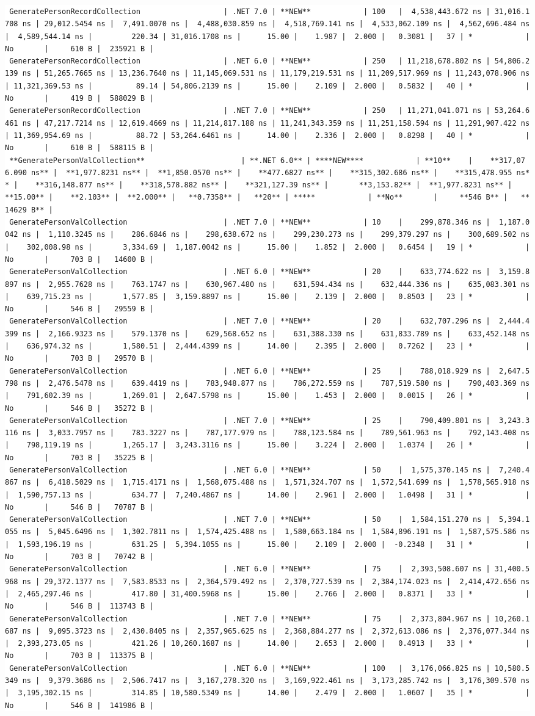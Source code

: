      GeneratePersonRecordCollection                   | .NET 7.0 | **NEW**            | 100   |  4,538,443.672 ns | 31,016.1708 ns | 29,012.5454 ns |  7,491.0070 ns |  4,488,030.859 ns |  4,518,769.141 ns |  4,533,062.109 ns |  4,562,696.484 ns |  4,589,544.14 ns |         220.34 | 31,016.1708 ns |      15.00 |    1.987 |  2.000 |   0.3081 |   37 | *            | No       |     610 B |  235921 B |
     GeneratePersonRecordCollection                   | .NET 6.0 | **NEW**            | 250   | 11,218,678.802 ns | 54,806.2139 ns | 51,265.7665 ns | 13,236.7640 ns | 11,145,069.531 ns | 11,179,219.531 ns | 11,209,517.969 ns | 11,243,078.906 ns | 11,321,369.53 ns |          89.14 | 54,806.2139 ns |      15.00 |    2.109 |  2.000 |   0.5832 |   40 | *            | No       |     419 B |  588029 B |
     GeneratePersonRecordCollection                   | .NET 7.0 | **NEW**            | 250   | 11,271,041.071 ns | 53,264.6461 ns | 47,217.7214 ns | 12,619.4669 ns | 11,214,817.188 ns | 11,241,343.359 ns | 11,251,158.594 ns | 11,291,907.422 ns | 11,369,954.69 ns |          88.72 | 53,264.6461 ns |      14.00 |    2.336 |  2.000 |   0.8298 |   40 | *            | No       |     610 B |  588115 B |
     **GeneratePersonValCollection**                      | **.NET 6.0** | ****NEW****            | **10**    |    **317,076.090 ns** |  **1,977.8231 ns** |  **1,850.0570 ns** |    **477.6827 ns** |    **315,302.686 ns** |    **315,478.955 ns** |    **316,148.877 ns** |    **318,578.882 ns** |    **321,127.39 ns** |       **3,153.82** |  **1,977.8231 ns** |      **15.00** |    **2.103** |  **2.000** |   **0.7358** |   **20** | *****            | **No**       |     **546 B** |   **14629 B** |
     GeneratePersonValCollection                      | .NET 7.0 | **NEW**            | 10    |    299,878.346 ns |  1,187.0042 ns |  1,110.3245 ns |    286.6846 ns |    298,638.672 ns |    299,230.273 ns |    299,379.297 ns |    300,689.502 ns |    302,008.98 ns |       3,334.69 |  1,187.0042 ns |      15.00 |    1.852 |  2.000 |   0.6454 |   19 | *            | No       |     703 B |   14600 B |
     GeneratePersonValCollection                      | .NET 6.0 | **NEW**            | 20    |    633,774.622 ns |  3,159.8897 ns |  2,955.7628 ns |    763.1747 ns |    630,967.480 ns |    631,594.434 ns |    632,444.336 ns |    635,083.301 ns |    639,715.23 ns |       1,577.85 |  3,159.8897 ns |      15.00 |    2.139 |  2.000 |   0.8503 |   23 | *            | No       |     546 B |   29559 B |
     GeneratePersonValCollection                      | .NET 7.0 | **NEW**            | 20    |    632,707.296 ns |  2,444.4399 ns |  2,166.9323 ns |    579.1370 ns |    629,568.652 ns |    631,388.330 ns |    631,833.789 ns |    633,452.148 ns |    636,974.32 ns |       1,580.51 |  2,444.4399 ns |      14.00 |    2.395 |  2.000 |   0.7262 |   23 | *            | No       |     703 B |   29570 B |
     GeneratePersonValCollection                      | .NET 6.0 | **NEW**            | 25    |    788,018.929 ns |  2,647.5798 ns |  2,476.5478 ns |    639.4419 ns |    783,948.877 ns |    786,272.559 ns |    787,519.580 ns |    790,403.369 ns |    791,602.39 ns |       1,269.01 |  2,647.5798 ns |      15.00 |    1.453 |  2.000 |   0.0015 |   26 | *            | No       |     546 B |   35272 B |
     GeneratePersonValCollection                      | .NET 7.0 | **NEW**            | 25    |    790,409.801 ns |  3,243.3116 ns |  3,033.7957 ns |    783.3227 ns |    787,177.979 ns |    788,123.584 ns |    789,561.963 ns |    792,143.408 ns |    798,119.19 ns |       1,265.17 |  3,243.3116 ns |      15.00 |    3.224 |  2.000 |   1.0374 |   26 | *            | No       |     703 B |   35225 B |
     GeneratePersonValCollection                      | .NET 6.0 | **NEW**            | 50    |  1,575,370.145 ns |  7,240.4867 ns |  6,418.5029 ns |  1,715.4171 ns |  1,568,075.488 ns |  1,571,324.707 ns |  1,572,541.699 ns |  1,578,565.918 ns |  1,590,757.13 ns |         634.77 |  7,240.4867 ns |      14.00 |    2.961 |  2.000 |   1.0498 |   31 | *            | No       |     546 B |   70787 B |
     GeneratePersonValCollection                      | .NET 7.0 | **NEW**            | 50    |  1,584,151.270 ns |  5,394.1055 ns |  5,045.6496 ns |  1,302.7811 ns |  1,574,425.488 ns |  1,580,663.184 ns |  1,584,896.191 ns |  1,587,575.586 ns |  1,593,196.19 ns |         631.25 |  5,394.1055 ns |      15.00 |    2.109 |  2.000 |  -0.2348 |   31 | *            | No       |     703 B |   70742 B |
     GeneratePersonValCollection                      | .NET 6.0 | **NEW**            | 75    |  2,393,508.607 ns | 31,400.5968 ns | 29,372.1377 ns |  7,583.8533 ns |  2,364,579.492 ns |  2,370,727.539 ns |  2,384,174.023 ns |  2,414,472.656 ns |  2,465,297.46 ns |         417.80 | 31,400.5968 ns |      15.00 |    2.766 |  2.000 |   0.8371 |   33 | *            | No       |     546 B |  113743 B |
     GeneratePersonValCollection                      | .NET 7.0 | **NEW**            | 75    |  2,373,804.967 ns | 10,260.1687 ns |  9,095.3723 ns |  2,430.8405 ns |  2,357,965.625 ns |  2,368,884.277 ns |  2,372,613.086 ns |  2,376,077.344 ns |  2,393,273.05 ns |         421.26 | 10,260.1687 ns |      14.00 |    2.653 |  2.000 |   0.4913 |   33 | *            | No       |     703 B |  113375 B |
     GeneratePersonValCollection                      | .NET 6.0 | **NEW**            | 100   |  3,176,066.825 ns | 10,580.5349 ns |  9,379.3686 ns |  2,506.7417 ns |  3,167,278.320 ns |  3,169,922.461 ns |  3,173,285.742 ns |  3,176,309.570 ns |  3,195,302.15 ns |         314.85 | 10,580.5349 ns |      14.00 |    2.479 |  2.000 |   1.0607 |   35 | *            | No       |     546 B |  141986 B |